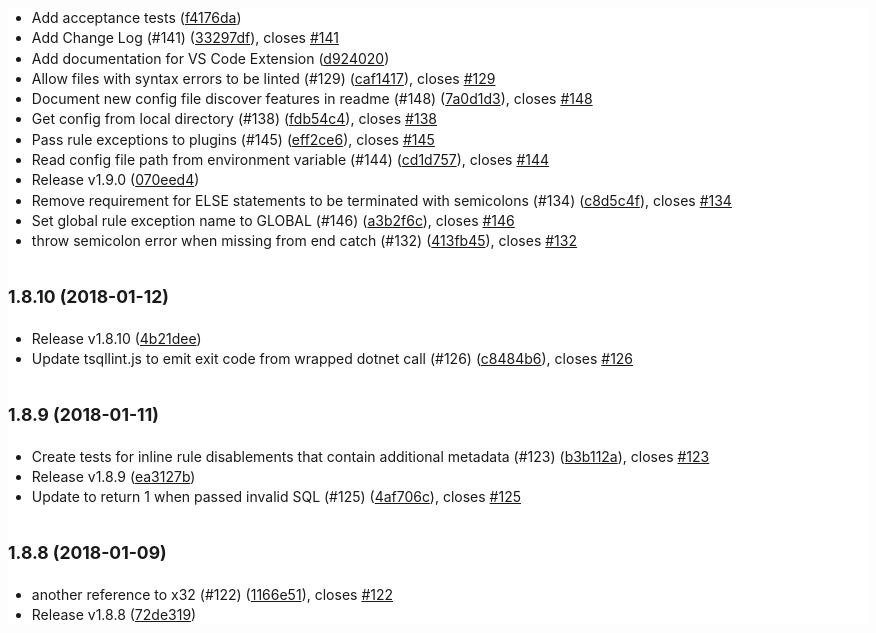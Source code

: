 * Add acceptance tests ([f4176da](https://github.com/tsqllint/tsqllint/commit/f4176da))
* Add Change Log (#141) ([33297df](https://github.com/tsqllint/tsqllint/commit/33297df)), closes [#141](https://github.com/tsqllint/tsqllint/issues/141)
* Add documentation for VS Code Extension ([d924020](https://github.com/tsqllint/tsqllint/commit/d924020))
* Allow files with syntax errors to be linted (#129) ([caf1417](https://github.com/tsqllint/tsqllint/commit/caf1417)), closes [#129](https://github.com/tsqllint/tsqllint/issues/129)
* Document new config file discover features in readme (#148) ([7a0d1d3](https://github.com/tsqllint/tsqllint/commit/7a0d1d3)), closes [#148](https://github.com/tsqllint/tsqllint/issues/148)
* Get config from local directory (#138) ([fdb54c4](https://github.com/tsqllint/tsqllint/commit/fdb54c4)), closes [#138](https://github.com/tsqllint/tsqllint/issues/138)
* Pass rule exceptions to plugins (#145) ([eff2ce6](https://github.com/tsqllint/tsqllint/commit/eff2ce6)), closes [#145](https://github.com/tsqllint/tsqllint/issues/145)
* Read config file path from environment variable (#144) ([cd1d757](https://github.com/tsqllint/tsqllint/commit/cd1d757)), closes [#144](https://github.com/tsqllint/tsqllint/issues/144)
* Release v1.9.0 ([070eed4](https://github.com/tsqllint/tsqllint/commit/070eed4))
* Remove requirement for ELSE statements to be terminated with semicolons (#134) ([c8d5c4f](https://github.com/tsqllint/tsqllint/commit/c8d5c4f)), closes [#134](https://github.com/tsqllint/tsqllint/issues/134)
* Set global rule exception name to GLOBAL (#146) ([a3b2f6c](https://github.com/tsqllint/tsqllint/commit/a3b2f6c)), closes [#146](https://github.com/tsqllint/tsqllint/issues/146)
* throw semicolon error when missing from end catch (#132) ([413fb45](https://github.com/tsqllint/tsqllint/commit/413fb45)), closes [#132](https://github.com/tsqllint/tsqllint/issues/132)



<a name="1.8.10"></a>
## <small>1.8.10 (2018-01-12)</small>

* Release v1.8.10 ([4b21dee](https://github.com/tsqllint/tsqllint/commit/4b21dee))
* Update tsqllint.js to emit exit code from wrapped dotnet call (#126) ([c8484b6](https://github.com/tsqllint/tsqllint/commit/c8484b6)), closes [#126](https://github.com/tsqllint/tsqllint/issues/126)



<a name="1.8.9"></a>
## <small>1.8.9 (2018-01-11)</small>

* Create tests for inline rule disablements that contain additional metadata (#123) ([b3b112a](https://github.com/tsqllint/tsqllint/commit/b3b112a)), closes [#123](https://github.com/tsqllint/tsqllint/issues/123)
* Release v1.8.9 ([ea3127b](https://github.com/tsqllint/tsqllint/commit/ea3127b))
* Update to return 1 when passed invalid SQL (#125) ([4af706c](https://github.com/tsqllint/tsqllint/commit/4af706c)), closes [#125](https://github.com/tsqllint/tsqllint/issues/125)



<a name="1.8.8"></a>
## <small>1.8.8 (2018-01-09)</small>

* another reference to x32 (#122) ([1166e51](https://github.com/tsqllint/tsqllint/commit/1166e51)), closes [#122](https://github.com/tsqllint/tsqllint/issues/122)
* Release v1.8.8 ([72de319](https://github.com/tsqllint/tsqllint/commit/72de319))
